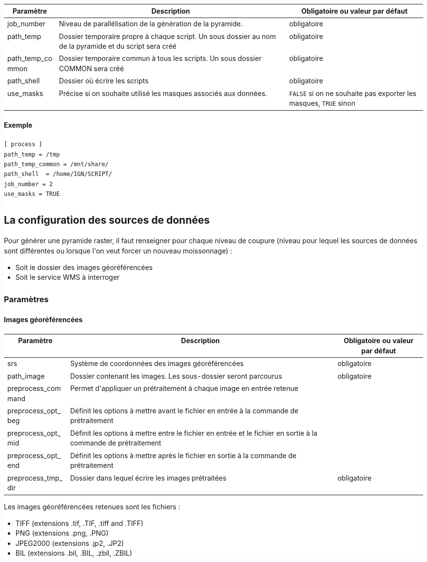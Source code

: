 | Paramètre        | Description                                                                                             | Obligatoire ou valeur par défaut                                 |
|------------------|---------------------------------------------------------------------------------------------------------|------------------------------------------------------------------|
| job_number       | Niveau de parallélisation de la génération de la pyramide.                                              | obligatoire                                                      |
| path_temp        | Dossier temporaire propre à chaque script. Un sous dossier au nom de la pyramide et du script sera créé | obligatoire                                                      |
| path_temp_common | Dossier temporaire commun à tous les scripts. Un sous dossier COMMON sera créé                          | obligatoire                                                      |
| path_shell       | Dossier où écrire les scripts                                                                           | obligatoire                                                      |
| use_masks        | Précise si on souhaite utilisé les masques associés aux données.                                        | `FALSE` si on ne souhaite pas exporter les masques, `TRUE` sinon |


#### Exemple
```
[ process ]
path_temp = /tmp
path_temp_common = /mnt/share/
path_shell  = /home/IGN/SCRIPT/
job_number = 2
use_masks = TRUE
```

## La configuration des sources de données

Pour générer une pyramide raster, il faut renseigner pour chaque niveau de coupure (niveau pour lequel les sources de données sont différentes ou lorsque l'on veut forcer un nouveau moissonnage) :
* Soit le dossier des images géoréférencées
* Soit le service WMS à interroger

### Paramètres

#### Images géoréférencées


| Paramètre          | Description                                                                                                    | Obligatoire ou valeur par défaut |
|--------------------|----------------------------------------------------------------------------------------------------------------|----------------------------------|
| srs                | Système de coordonnées des images géoréférencées                                                               | obligatoire                      |
| path_image         | Dossier contenant les images. Les sous-dossier seront parcourus                                                | obligatoire                      |
| preprocess_command | Permet d'appliquer un prétraitement à chaque image en entrée retenue                                           |                                  |
| preprocess_opt_beg | Définit les options à mettre avant le fichier en entrée à la commande de prétraitement                         |                                  |
| preprocess_opt_mid | Définit les options à mettre entre le fichier en entrée et le fichier en sortie à la commande de prétraitement |                                  |
| preprocess_opt_end | Définit les options à mettre après le fichier en sortie à la commande de prétraitement                         |                                  |
| preprocess_tmp_dir | Dossier dans lequel écrire les images prétraitées                                                              | obligatoire                      |

Les images géoréférencées retenues sont les fichiers :
* TIFF (extensions .tif, .TIF, .tiff and .TIFF)
* PNG (extensions .png, .PNG)
* JPEG2000 (extensions .jp2, .JP2)
* BIL (extensions .bil, .BIL, .zbil, .ZBIL)
